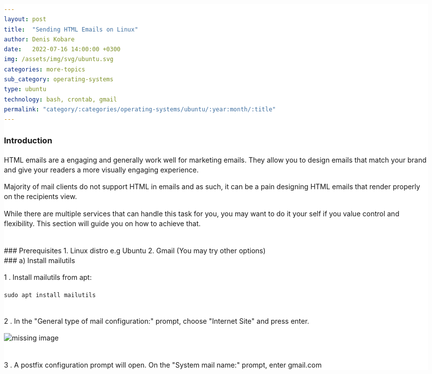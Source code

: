 ```yaml
---
layout: post
title:  "Sending HTML Emails on Linux"
author: Denis Kobare
date:   2022-07-16 14:00:00 +0300
img: /assets/img/svg/ubuntu.svg
categories: more-topics
sub_category: operating-systems
type: ubuntu
technology: bash, crontab, gmail
permalink: "category/:categories/operating-systems/ubuntu/:year:month/:title"
---
```



### Introduction

HTML emails are a engaging and generally work well for marketing emails. 
They allow you to design emails that match your brand and give your readers a more visually engaging experience.

Majority of mail clients do not support HTML in emails and as such, it can be a pain designing HTML emails that render
properly on the recipients view.

While there are multiple services that can handle this task for you, you may want to do it your self if you value control and flexibility.
This section will guide you on how to achieve that.
 

<br>
### Prerequisites
1. Linux distro e.g Ubuntu
2. Gmail (You may try other options)


<br>
### a) Install mailutils

1 . Install mailutils from apt:

    sudo apt install mailutils


<br>
2 . In the "General type of mail configuration:" prompt, choose "Internet Site" and press enter.

<img class="zoom-on-hover mobile-image" srcset="
  {{site.baseurl}}/assets/img/posts/postfix_configuration_1.png 1.1x,
  {{site.baseurl}}/assets/img/posts/postfix_configuration_1.png 2x
" alt="missing image">


<br>
3 . A postfix configuration prompt will open. On the "System mail name:" prompt, enter gmail.com
